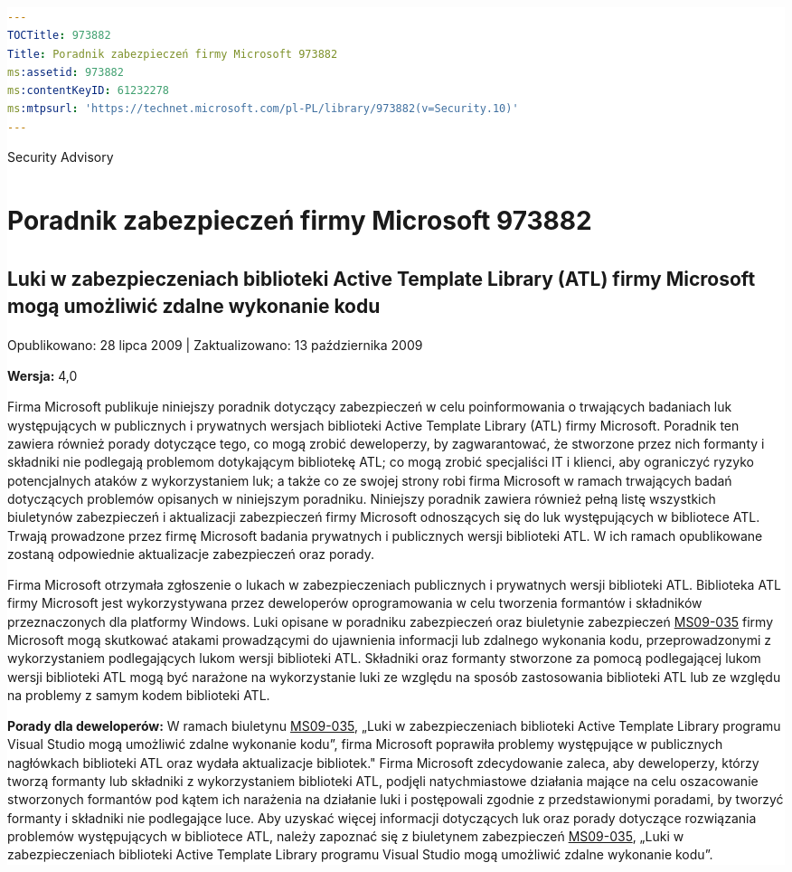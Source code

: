 ```yaml
---
TOCTitle: 973882
Title: Poradnik zabezpieczeń firmy Microsoft 973882
ms:assetid: 973882
ms:contentKeyID: 61232278
ms:mtpsurl: 'https://technet.microsoft.com/pl-PL/library/973882(v=Security.10)'
---
```


Security Advisory

Poradnik zabezpieczeń firmy Microsoft 973882
============================================

Luki w zabezpieczeniach biblioteki Active Template Library (ATL) firmy Microsoft mogą umożliwić zdalne wykonanie kodu
---------------------------------------------------------------------------------------------------------------------

Opublikowano: 28 lipca 2009 | Zaktualizowano: 13 października 2009

**Wersja:** 4,0

Firma Microsoft publikuje niniejszy poradnik dotyczący zabezpieczeń w celu poinformowania o trwających badaniach luk występujących w publicznych i prywatnych wersjach biblioteki Active Template Library (ATL) firmy Microsoft. Poradnik ten zawiera również porady dotyczące tego, co mogą zrobić deweloperzy, by zagwarantować, że stworzone przez nich formanty i składniki nie podlegają problemom dotykającym bibliotekę ATL; co mogą zrobić specjaliści IT i klienci, aby ograniczyć ryzyko potencjalnych ataków z wykorzystaniem luk; a także co ze swojej strony robi firma Microsoft w ramach trwających badań dotyczących problemów opisanych w niniejszym poradniku. Niniejszy poradnik zawiera również pełną listę wszystkich biuletynów zabezpieczeń i aktualizacji zabezpieczeń firmy Microsoft odnoszących się do luk występujących w bibliotece ATL. Trwają prowadzone przez firmę Microsoft badania prywatnych i publicznych wersji biblioteki ATL. W ich ramach opublikowane zostaną odpowiednie aktualizacje zabezpieczeń oraz porady.

Firma Microsoft otrzymała zgłoszenie o lukach w zabezpieczeniach publicznych i prywatnych wersji biblioteki ATL. Biblioteka ATL firmy Microsoft jest wykorzystywana przez deweloperów oprogramowania w celu tworzenia formantów i składników przeznaczonych dla platformy Windows. Luki opisane w poradniku zabezpieczeń oraz biuletynie zabezpieczeń [MS09-035](http://go.microsoft.com/fwlink/?linkid=158131) firmy Microsoft mogą skutkować atakami prowadzącymi do ujawnienia informacji lub zdalnego wykonania kodu, przeprowadzonymi z wykorzystaniem podlegających lukom wersji biblioteki ATL. Składniki oraz formanty stworzone za pomocą podlegającej lukom wersji biblioteki ATL mogą być narażone na wykorzystanie luki ze względu na sposób zastosowania biblioteki ATL lub ze względu na problemy z samym kodem biblioteki ATL.

**Porady dla deweloperów:** W ramach biuletynu [MS09-035](http://go.microsoft.com/fwlink/?linkid=158131), „Luki w zabezpieczeniach biblioteki Active Template Library programu Visual Studio mogą umożliwić zdalne wykonanie kodu”, firma Microsoft poprawiła problemy występujące w publicznych nagłówkach biblioteki ATL oraz wydała aktualizacje bibliotek." Firma Microsoft zdecydowanie zaleca, aby deweloperzy, którzy tworzą formanty lub składniki z wykorzystaniem biblioteki ATL, podjęli natychmiastowe działania mające na celu oszacowanie stworzonych formantów pod kątem ich narażenia na działanie luki i postępowali zgodnie z przedstawionymi poradami, by tworzyć formanty i składniki nie podlegające luce. Aby uzyskać więcej informacji dotyczących luk oraz porady dotyczące rozwiązania problemów występujących w bibliotece ATL, należy zapoznać się z biuletynem zabezpieczeń [MS09-035](http://go.microsoft.com/fwlink/?linkid=158131), „Luki w zabezpieczeniach biblioteki Active Template Library programu Visual Studio mogą umożliwić zdalne wykonanie kodu”.
